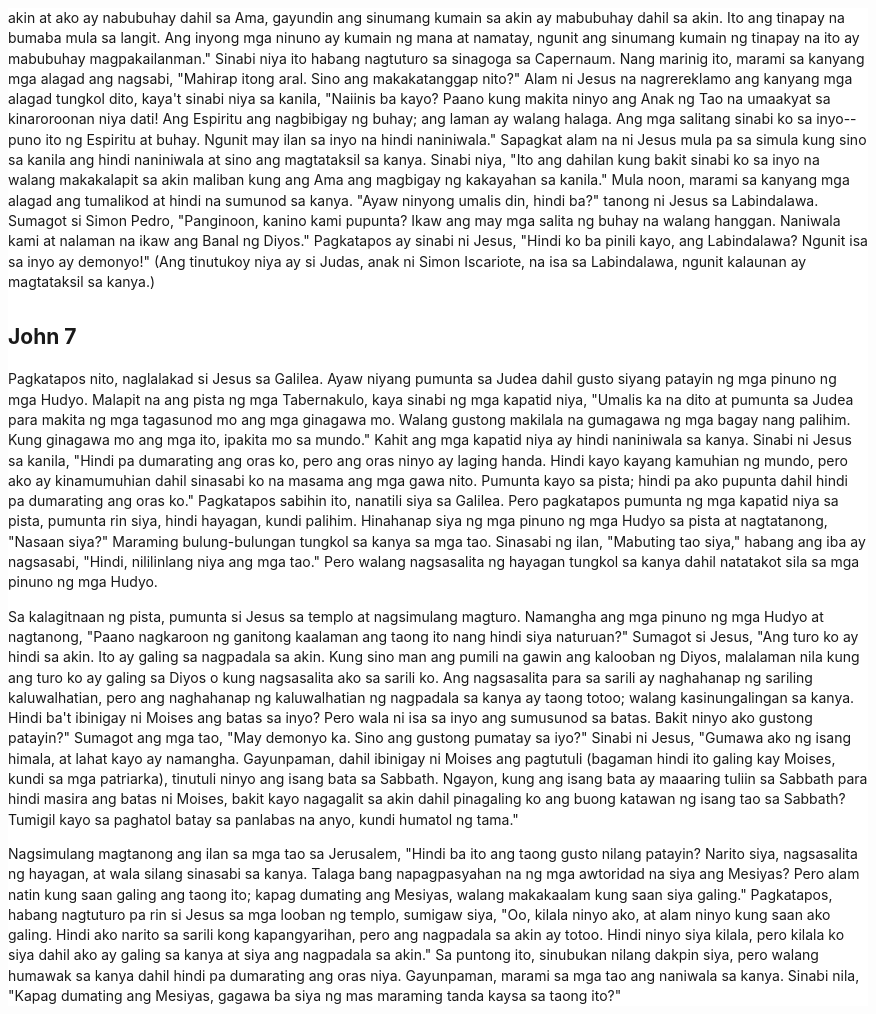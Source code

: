 akin at ako ay nabubuhay dahil sa Ama, gayundin ang sinumang kumain sa akin ay mabubuhay dahil sa akin. Ito ang tinapay na bumaba mula sa langit. Ang inyong mga ninuno ay kumain ng mana at namatay, ngunit ang sinumang kumain ng tinapay na ito ay mabubuhay magpakailanman." Sinabi niya ito habang nagtuturo sa sinagoga sa Capernaum. Nang marinig ito, marami sa kanyang mga alagad ang nagsabi, "Mahirap itong aral. Sino ang makakatanggap nito?" Alam ni Jesus na nagrereklamo ang kanyang mga alagad tungkol dito, kaya't sinabi niya sa kanila, "Naiinis ba kayo? Paano kung makita ninyo ang Anak ng Tao na umaakyat sa kinaroroonan niya dati! Ang Espiritu ang nagbibigay ng buhay; ang laman ay walang halaga. Ang mga salitang sinabi ko sa inyo--puno ito ng Espiritu at buhay. Ngunit may ilan sa inyo na hindi naniniwala." Sapagkat alam na ni Jesus mula pa sa simula kung sino sa kanila ang hindi naniniwala at sino ang magtataksil sa kanya. Sinabi niya, "Ito ang dahilan kung bakit sinabi ko sa inyo na walang makakalapit sa akin maliban kung ang Ama ang magbigay ng kakayahan sa kanila." Mula noon, marami sa kanyang mga alagad ang tumalikod at hindi na sumunod sa kanya. "Ayaw ninyong umalis din, hindi ba?" tanong ni Jesus sa Labindalawa. Sumagot si Simon Pedro, "Panginoon, kanino kami pupunta? Ikaw ang may mga salita ng buhay na walang hanggan. Naniwala kami at nalaman na ikaw ang Banal ng Diyos." Pagkatapos ay sinabi ni Jesus, "Hindi ko ba pinili kayo, ang Labindalawa? Ngunit isa sa inyo ay demonyo!" (Ang tinutukoy niya ay si Judas, anak ni Simon Iscariote, na isa sa Labindalawa, ngunit kalaunan ay magtataksil sa kanya.)

## John 7

Pagkatapos nito, naglalakad si Jesus sa Galilea. Ayaw niyang pumunta sa Judea dahil gusto siyang patayin ng mga pinuno ng mga Hudyo. Malapit na ang pista ng mga Tabernakulo, kaya sinabi ng mga kapatid niya, "Umalis ka na dito at pumunta sa Judea para makita ng mga tagasunod mo ang mga ginagawa mo. Walang gustong makilala na gumagawa ng mga bagay nang palihim. Kung ginagawa mo ang mga ito, ipakita mo sa mundo." Kahit ang mga kapatid niya ay hindi naniniwala sa kanya. Sinabi ni Jesus sa kanila, "Hindi pa dumarating ang oras ko, pero ang oras ninyo ay laging handa. Hindi kayo kayang kamuhian ng mundo, pero ako ay kinamumuhian dahil sinasabi ko na masama ang mga gawa nito. Pumunta kayo sa pista; hindi pa ako pupunta dahil hindi pa dumarating ang oras ko." Pagkatapos sabihin ito, nanatili siya sa Galilea. Pero pagkatapos pumunta ng mga kapatid niya sa pista, pumunta rin siya, hindi hayagan, kundi palihim. Hinahanap siya ng mga pinuno ng mga Hudyo sa pista at nagtatanong, "Nasaan siya?" Maraming bulung-bulungan tungkol sa kanya sa mga tao. Sinasabi ng ilan, "Mabuting tao siya," habang ang iba ay nagsasabi, "Hindi, nililinlang niya ang mga tao." Pero walang nagsasalita ng hayagan tungkol sa kanya dahil natatakot sila sa mga pinuno ng mga Hudyo.



Sa kalagitnaan ng pista, pumunta si Jesus sa templo at nagsimulang magturo. Namangha ang mga pinuno ng mga Hudyo at nagtanong, "Paano nagkaroon ng ganitong kaalaman ang taong ito nang hindi siya naturuan?" Sumagot si Jesus, "Ang turo ko ay hindi sa akin. Ito ay galing sa nagpadala sa akin. Kung sino man ang pumili na gawin ang kalooban ng Diyos, malalaman nila kung ang turo ko ay galing sa Diyos o kung nagsasalita ako sa sarili ko. Ang nagsasalita para sa sarili ay naghahanap ng sariling kaluwalhatian, pero ang naghahanap ng kaluwalhatian ng nagpadala sa kanya ay taong totoo; walang kasinungalingan sa kanya. Hindi ba't ibinigay ni Moises ang batas sa inyo? Pero wala ni isa sa inyo ang sumusunod sa batas. Bakit ninyo ako gustong patayin?" Sumagot ang mga tao, "May demonyo ka. Sino ang gustong pumatay sa iyo?" Sinabi ni Jesus, "Gumawa ako ng isang himala, at lahat kayo ay namangha. Gayunpaman, dahil ibinigay ni Moises ang pagtutuli (bagaman hindi ito galing kay Moises, kundi sa mga patriarka), tinutuli ninyo ang isang bata sa Sabbath. Ngayon, kung ang isang bata ay maaaring tuliin sa Sabbath para hindi masira ang batas ni Moises, bakit kayo nagagalit sa akin dahil pinagaling ko ang buong katawan ng isang tao sa Sabbath? Tumigil kayo sa paghatol batay sa panlabas na anyo, kundi humatol ng tama."



Nagsimulang magtanong ang ilan sa mga tao sa Jerusalem, "Hindi ba ito ang taong gusto nilang patayin? Narito siya, nagsasalita ng hayagan, at wala silang sinasabi sa kanya. Talaga bang napagpasyahan na ng mga awtoridad na siya ang Mesiyas? Pero alam natin kung saan galing ang taong ito; kapag dumating ang Mesiyas, walang makakaalam kung saan siya galing." Pagkatapos, habang nagtuturo pa rin si Jesus sa mga looban ng templo, sumigaw siya, "Oo, kilala ninyo ako, at alam ninyo kung saan ako galing. Hindi ako narito sa sarili kong kapangyarihan, pero ang nagpadala sa akin ay totoo. Hindi ninyo siya kilala, pero kilala ko siya dahil ako ay galing sa kanya at siya ang nagpadala sa akin." Sa puntong ito, sinubukan nilang dakpin siya, pero walang humawak sa kanya dahil hindi pa dumarating ang oras niya. Gayunpaman, marami sa mga tao ang naniwala sa kanya. Sinabi nila, "Kapag dumating ang Mesiyas, gagawa ba siya ng mas maraming tanda kaysa sa taong ito?"
